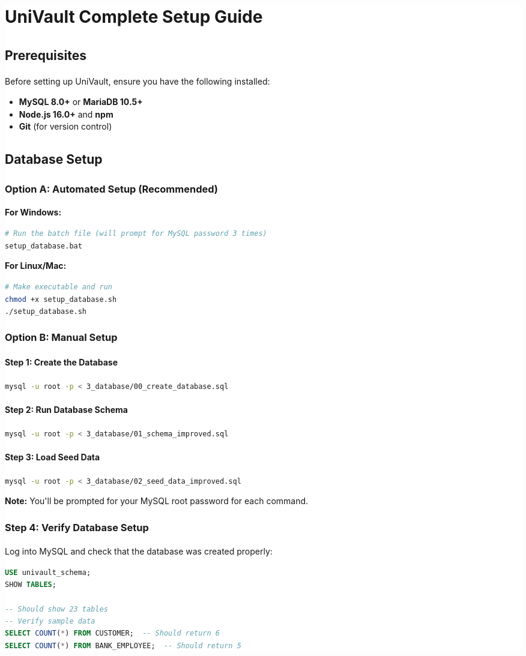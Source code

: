 # UniVault Complete Setup Guide

## Prerequisites

Before setting up UniVault, ensure you have the following installed:

- **MySQL 8.0+** or **MariaDB 10.5+**
- **Node.js 16.0+** and **npm**
- **Git** (for version control)

## Database Setup

### Option A: Automated Setup (Recommended)

**For Windows:**
```bash
# Run the batch file (will prompt for MySQL password 3 times)
setup_database.bat
```

**For Linux/Mac:**
```bash
# Make executable and run
chmod +x setup_database.sh
./setup_database.sh
```

### Option B: Manual Setup

#### Step 1: Create the Database
```bash
mysql -u root -p < 3_database/00_create_database.sql
```

#### Step 2: Run Database Schema
```bash
mysql -u root -p < 3_database/01_schema_improved.sql
```

#### Step 3: Load Seed Data
```bash
mysql -u root -p < 3_database/02_seed_data_improved.sql
```

**Note:** You'll be prompted for your MySQL root password for each command.

### Step 4: Verify Database Setup

Log into MySQL and check that the database was created properly:

```sql
USE univault_schema;
SHOW TABLES;

-- Should show 23 tables
-- Verify sample data
SELECT COUNT(*) FROM CUSTOMER;  -- Should return 6
SELECT COUNT(*) FROM BANK_EMPLOYEE;  -- Should return 5
```
